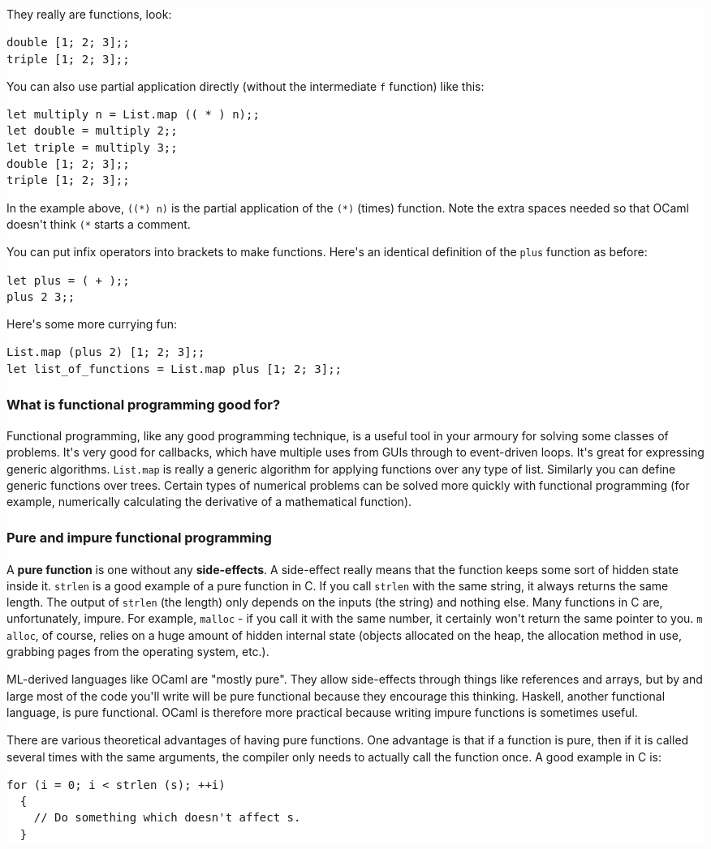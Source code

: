 <p>They really are functions, look:</p>
<pre ml:content="ocaml">
double [1; 2; 3];;
triple [1; 2; 3];;
</pre>

<p>You can also use partial application directly (without the intermediate <code>f</code> function) like this:</p>
<pre ml:content="ocaml">
let multiply n = List.map (( * ) n);;
let double = multiply 2;;
let triple = multiply 3;;
double [1; 2; 3];;
triple [1; 2; 3];;
</pre>

<p>In the example above, <code>((*) n)</code> is the partial application of the <code>(*)</code> (times) function. Note the extra spaces needed so that OCaml doesn't think <code>(*</code> starts a comment.</p>
<p>You can put infix operators into brackets to make functions. Here's an identical definition of the <code>plus</code> function as before:</p>
<pre ml:content="ocaml">
let plus = ( + );;
plus 2 3;;
</pre>

<p>Here's some more currying fun:</p>
<pre ml:content="ocaml">
List.map (plus 2) [1; 2; 3];;
let list_of_functions = List.map plus [1; 2; 3];;
</pre>

<h3>What is functional programming good for?</h3>
<p>Functional programming, like any good programming technique, is a useful tool in your armoury for solving some classes of problems. It's very good for callbacks, which have multiple uses from GUIs through to event-driven loops. It's great for expressing generic algorithms. <code>List.map</code> is really a generic algorithm for applying functions over any type of list. Similarly you can define generic functions over trees. Certain types of numerical problems can be solved more quickly with functional programming (for example, numerically calculating the derivative of a mathematical function).</p>
<h3>Pure and impure functional programming</h3>
<p>A <strong>pure function</strong> is one without any <strong>side-effects</strong>. A side-effect really means that the function keeps some sort of hidden state inside it. <code>strlen</code> is a good example of a pure function in C. If you call <code>strlen</code> with the same string, it always returns the same length. The output of <code>strlen</code> (the length) only depends on the inputs (the string) and nothing else. Many functions in C are, unfortunately, impure. For example, <code>malloc</code> - if you call it with the same number, it certainly won't return the same pointer to you. <code>malloc</code>, of course, relies on a huge amount of hidden internal state (objects allocated on the heap, the allocation method in use, grabbing pages from the operating system, etc.).</p>
<p>ML-derived languages like OCaml are &quot;mostly pure&quot;. They allow side-effects through things like references and arrays, but by and large most of the code you'll write will be pure functional because they encourage this thinking.  Haskell, another functional language, is pure functional. OCaml is therefore more practical because writing impure functions is sometimes useful.</p>
<p>There are various theoretical advantages of having pure functions. One advantage is that if a function is pure, then if it is called several times with the same arguments, the compiler only needs to actually call the function once. A good example in C is:</p>
<pre>
for (i = 0; i &lt; strlen (s); ++i)
  {
    // Do something which doesn't affect s.
  }
</pre>
